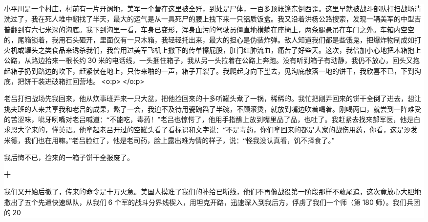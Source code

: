  <span lang="ZH-CN" style="font-family:宋体;mso-ascii-font-family:
Calibri;mso-ascii-theme-font:minor-latin;mso-fareast-font-family:宋体;mso-fareast-theme-font:
minor-fareast">
   小平川是一个村庄，村前有一片开阔地，美军一个营在这里被全歼，到处是尸体，一百多顶帐篷东倒西歪。这里早就被战斗部队打扫战场清洗过了，我在死人堆中翻找了半天，最大的运气是从一具死尸的腰上拽下来一只铝质饭盒。我又沿着洪杨公路搜索，发现一辆美军的中型吉普翻到有六七米深的沟底。我下到沟里一看，车身已变形，浑身血污的驾驶员僵直地横躺在座椅上，两条腿悬吊在车门之外。车箱内空空的，尾箱锁着，我用石头砸开，里面仅有一只木箱，我轻轻托出来，最大的担心是伪装炸弹。敌人知道我们都是些饿鬼，把爆炸物制成如打火机或罐头之类食品来诱杀我们，我曾用过美军飞机上撒下的传单擦屁股，肛门红肿流血，痛苦了好些天。这次，我倍加小心地把木箱抱上公路，从路边拾来一根长约
  </span>
  30
  <span lang="ZH-CN" style="font-family:宋体;mso-ascii-font-family:Calibri;mso-ascii-theme-font:
minor-latin;mso-fareast-font-family:宋体;mso-fareast-theme-font:minor-fareast">
   米的电话线，一头捆住箱子，我从另一头拉着在公路上奔跑。没有听到箱子有动静，我仍不放心，回头又抱起箱子扔到路边的坎下，赶紧伏在地上，只传来啪的一声，箱子开裂了。我爬起身向下望去，见沟底散落一地的饼干，我欣喜不已，下到沟底，把饼干装进破箱扛回营地。
  </span>
  <o:p>
  </o:p>
 </p>
 <p class="MsoNormal">
  <span lang="ZH-CN" style="font-family:宋体;mso-ascii-font-family:
Calibri;mso-ascii-theme-font:minor-latin;mso-fareast-font-family:宋体;mso-fareast-theme-font:
minor-fareast">
   老吕打扫战场先我回来，他从炊事班弄来一只大盆，把他捡回来的十多听罐头煮了一锅，稀稀的。我忙把刚弄回来的饼干全倒了进去，想让挑夫班的人来共享我和老吕的成果，熬了一会，我迫不及待用瓷碗舀了半碗，不顾滚烫，就放到嘴边吹着喝着。刚喝两口，就尝到一阵难受的苦涩味，呲牙咧嘴对老吕喊道：“不能吃，毒药！”老吕也惊愕了，他用手指醮上放到嘴里品了品，也吐了。我赶紧去找来郝军医，他是白求恩大学来的，懂英语。他拿起老吕开过的空罐头看了看标识和文字说：“不是毒药，你们拿回来的都是人家的战伤用药，你看，这是沙发米德，我们也在用嘛。”老吕脸红了，他是老司药，脸上露出难为情的样子，说：“怪我没认真看，饥不择食了。”
  </span>
  <o:p>
  </o:p>
 </p>
 <p class="MsoNormal">
  <span lang="ZH-CN" style="font-family:宋体;mso-ascii-font-family:
Calibri;mso-ascii-theme-font:minor-latin;mso-fareast-font-family:宋体;mso-fareast-theme-font:
minor-fareast">
   我后悔不已，捡来的一箱子饼干全报废了。
  </span>
  <o:p>
  </o:p>
 </p>
 <p class="MsoNormal">
  <span lang="ZH-CN" style="font-family:宋体;mso-ascii-font-family:
Calibri;mso-ascii-theme-font:minor-latin;mso-fareast-font-family:宋体;mso-fareast-theme-font:
minor-fareast">
   十
  </span>
  <o:p>
  </o:p>
 </p>
 <p class="MsoNormal">
  <span lang="ZH-CN" style="font-family:宋体;mso-ascii-font-family:
Calibri;mso-ascii-theme-font:minor-latin;mso-fareast-font-family:宋体;mso-fareast-theme-font:
minor-fareast">
   我们又开始后撤了，传来的命令是十万火急。美国人摸准了我们的补给已断线，他们不再像战役第一阶段那样不敢尾追，这次竟放心大胆地撒出了五个先遣快速纵队，从我们
  </span>
  6
  <span lang="ZH-CN" style="font-family:宋体;mso-ascii-font-family:Calibri;mso-ascii-theme-font:
minor-latin;mso-fareast-font-family:宋体;mso-fareast-theme-font:minor-fareast">
   个军的战斗分界线楔入，用坦克开路，迅速深入到我后方，俘虏了我们一个师（第
  </span>
  180
  <span lang="ZH-CN" style="font-family:宋体;mso-ascii-font-family:Calibri;mso-ascii-theme-font:
minor-latin;mso-fareast-font-family:宋体;mso-fareast-theme-font:minor-fareast">
   师）。我们兵团的
  </span>
  20
  <span lang="ZH-CN" style="font-family:宋体;mso-ascii-font-family:Calibri;mso-ascii-theme-font: